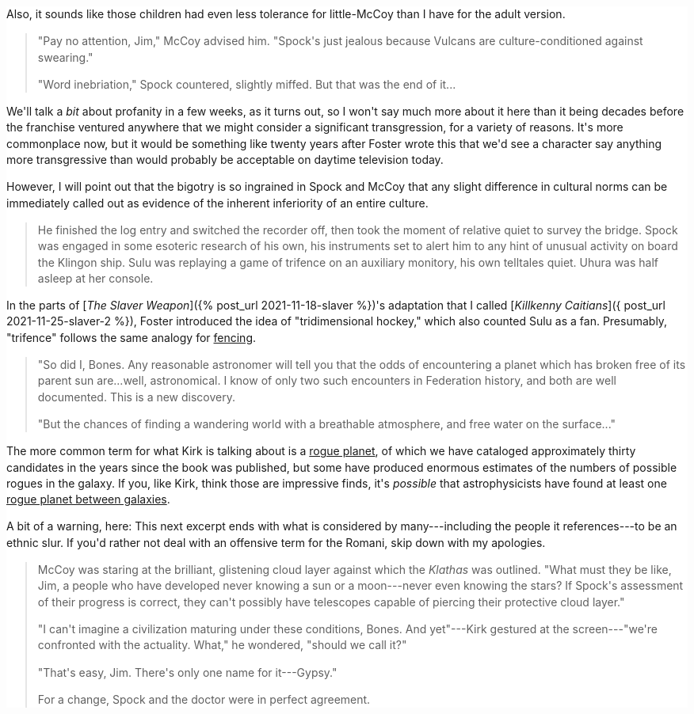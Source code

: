 Also, it sounds like those children had even less tolerance for little-McCoy than I have for the adult version.

 > "Pay no attention, Jim," McCoy advised him.  "Spock's just jealous because Vulcans are culture-conditioned against swearing."
 >
 > "Word inebriation," Spock countered, slightly miffed.  But that was the end of it...

We'll talk a *bit* about profanity in a few weeks, as it turns out, so I won't say much more about it here than it being decades before the franchise ventured anywhere that we might consider a significant transgression, for a variety of reasons.  It's more commonplace now, but it would be something like twenty years after Foster wrote this that we'd see a character say anything more transgressive than would probably be acceptable on daytime television today.

However, I will point out that the bigotry is so ingrained in Spock and McCoy that any slight difference in cultural norms can be immediately called out as evidence of the inherent inferiority of an entire culture.

 > He finished the log entry and switched the recorder off, then took the moment of relative quiet to survey the bridge.  Spock was engaged in some esoteric research of his own, his instruments set to alert him to any hint of unusual activity on board the Klingon ship.  Sulu was replaying a game of trifence on an auxiliary monitory, his own telltales quiet.  Uhura was half asleep at her console.

In the parts of [*The Slaver Weapon*]({% post_url 2021-11-18-slaver %})'s adaptation that I called [*Killkenny Caitians*]({ post_url 2021-11-25-slaver-2 %}), Foster introduced the idea of "tridimensional hockey," which also counted Sulu as a fan.  Presumably, "trifence" follows the same analogy for [fencing](https://en.wikipedia.org/wiki/Fencing).

 > "So did I, Bones.  Any reasonable astronomer will tell you that the odds of encountering a planet which has broken free of its parent sun are...well, astronomical.  I know of only two such encounters in Federation history, and both are well documented.  This is a new discovery.
 >
 > "But the chances of finding a wandering world with a breathable atmosphere, and free water on the surface..."

The more common term for what Kirk is talking about is a [rogue planet](https://en.wikipedia.org/wiki/Rogue_planet), of which we have cataloged approximately thirty candidates in the years since the book was published, but some have produced enormous estimates of the numbers of possible rogues in the galaxy.  If you, like Kirk, think those are impressive finds, it's *possible* that astrophysicists have found at least one [rogue planet between galaxies](https://arxiv.org/abs/1802.00049).

A bit of a warning, here:  This next excerpt ends with what is considered by many---including the people it references---to be an ethnic slur.  If you'd rather not deal with an offensive term for the Romani, skip down with my apologies.

 > McCoy was staring at the brilliant, glistening cloud layer against which the *Klathas* was outlined.  "What must they be like, Jim, a people who have developed never knowing a sun or a moon---never even knowing the stars?  If Spock's assessment of their progress is correct, they can't possibly have telescopes capable of piercing their protective cloud layer."
 >
 > "I can't imagine a civilization maturing under these conditions, Bones.  And yet"---Kirk gestured at the screen---"we're confronted with the actuality.  What," he wondered, "should we call it?"
 >
 > "That's easy, Jim.  There's only one name for it---Gypsy."
 >
 > For a change, Spock and the doctor were in perfect agreement.
